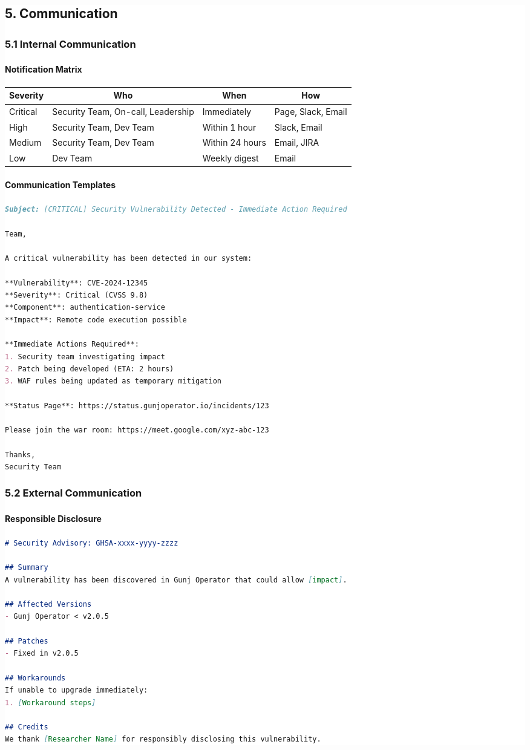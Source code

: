 
## 5. Communication

### 5.1 Internal Communication

#### Notification Matrix
| Severity | Who | When | How |
|----------|-----|------|-----|
| Critical | Security Team, On-call, Leadership | Immediately | Page, Slack, Email |
| High | Security Team, Dev Team | Within 1 hour | Slack, Email |
| Medium | Security Team, Dev Team | Within 24 hours | Email, JIRA |
| Low | Dev Team | Weekly digest | Email |

#### Communication Templates
```markdown
Subject: [CRITICAL] Security Vulnerability Detected - Immediate Action Required

Team,

A critical vulnerability has been detected in our system:

**Vulnerability**: CVE-2024-12345
**Severity**: Critical (CVSS 9.8)
**Component**: authentication-service
**Impact**: Remote code execution possible

**Immediate Actions Required**:
1. Security team investigating impact
2. Patch being developed (ETA: 2 hours)
3. WAF rules being updated as temporary mitigation

**Status Page**: https://status.gunjoperator.io/incidents/123

Please join the war room: https://meet.google.com/xyz-abc-123

Thanks,
Security Team
```

### 5.2 External Communication

#### Responsible Disclosure
```markdown
# Security Advisory: GHSA-xxxx-yyyy-zzzz

## Summary
A vulnerability has been discovered in Gunj Operator that could allow [impact].

## Affected Versions
- Gunj Operator < v2.0.5

## Patches
- Fixed in v2.0.5

## Workarounds
If unable to upgrade immediately:
1. [Workaround steps]

## Credits
We thank [Researcher Name] for responsibly disclosing this vulnerability.
```